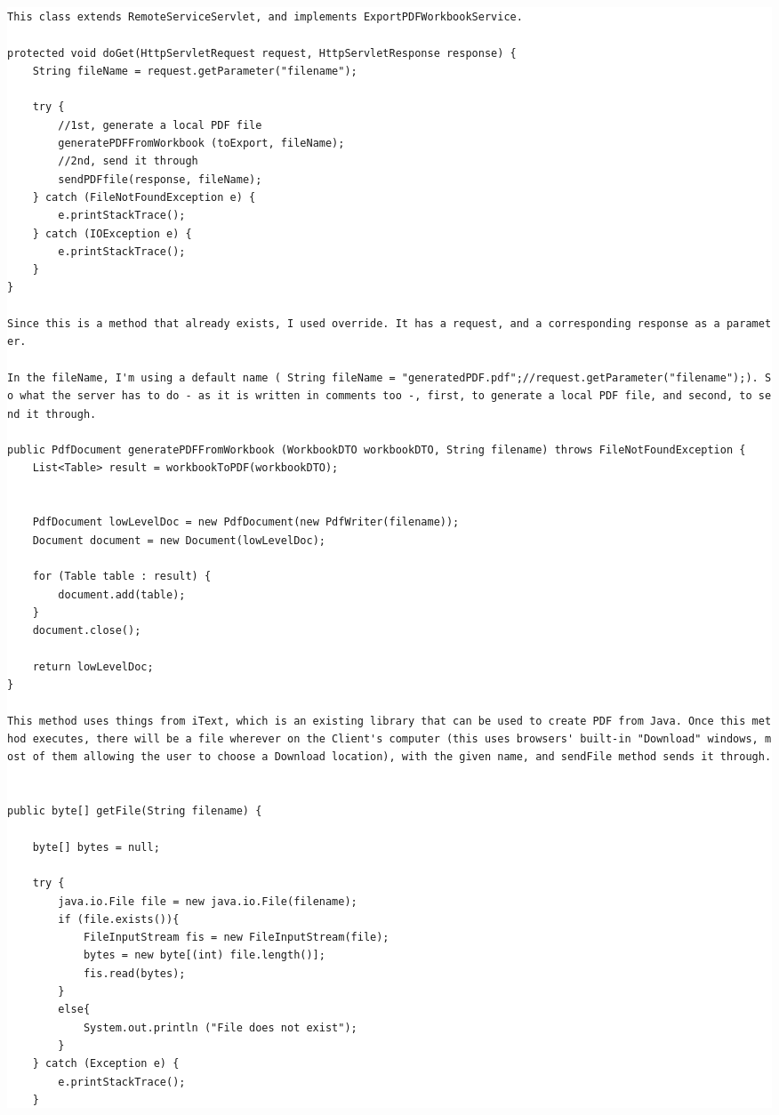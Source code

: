     This class extends RemoteServiceServlet, and implements ExportPDFWorkbookService.

    protected void doGet(HttpServletRequest request, HttpServletResponse response) {
        String fileName = request.getParameter("filename");

        try {
            //1st, generate a local PDF file
            generatePDFFromWorkbook (toExport, fileName);
            //2nd, send it through
            sendPDFfile(response, fileName);
        } catch (FileNotFoundException e) {
            e.printStackTrace();
        } catch (IOException e) {
            e.printStackTrace();
        }
    }

    Since this is a method that already exists, I used override. It has a request, and a corresponding response as a parameter.

    In the fileName, I'm using a default name ( String fileName = "generatedPDF.pdf";//request.getParameter("filename");). So what the server has to do - as it is written in comments too -, first, to generate a local PDF file, and second, to send it through.

	public PdfDocument generatePDFFromWorkbook (WorkbookDTO workbookDTO, String filename) throws FileNotFoundException {
        List<Table> result = workbookToPDF(workbookDTO);


        PdfDocument lowLevelDoc = new PdfDocument(new PdfWriter(filename));
        Document document = new Document(lowLevelDoc);

        for (Table table : result) {
            document.add(table);
        }
        document.close();

        return lowLevelDoc;
    }

    This method uses things from iText, which is an existing library that can be used to create PDF from Java. Once this method executes, there will be a file wherever on the Client's computer (this uses browsers' built-in "Download" windows, most of them allowing the user to choose a Download location), with the given name, and sendFile method sends it through.


 	public byte[] getFile(String filename) {

        byte[] bytes = null;

        try {
            java.io.File file = new java.io.File(filename);
            if (file.exists()){
                FileInputStream fis = new FileInputStream(file);
                bytes = new byte[(int) file.length()];
                fis.read(bytes);
            }
            else{
                System.out.println ("File does not exist");
            }
        } catch (Exception e) {
            e.printStackTrace();
        }
